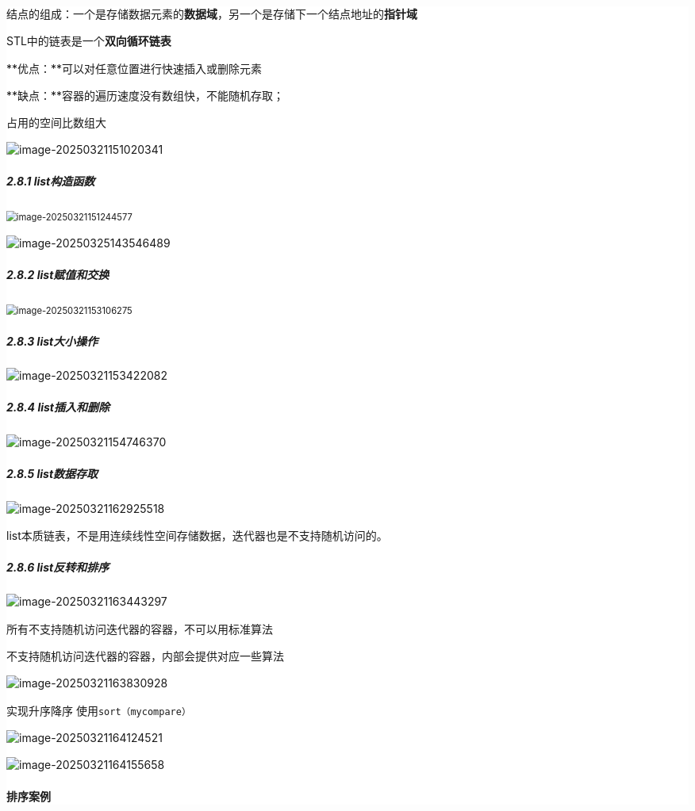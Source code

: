 结点的组成：一个是存储数据元素的**数据域**，另一个是存储下一个结点地址的**指针域**

STL中的链表是一个**双向循环链表**

**优点：**可以对任意位置进行快速插入或删除元素

**缺点：**容器的遍历速度没有数组快，不能随机存取；

占用的空间比数组大

![image-20250321151020341](./images/image-20250321151020341.png)

##### 2.8.1 list构造函数

<img src="./images/image-20250321151244577.png" alt="image-20250321151244577" style="zoom:80%;" />

![image-20250325143546489](./images/image-20250325143546489.png)

##### 2.8.2 list赋值和交换

<img src="./images/image-20250321153106275.png" alt="image-20250321153106275" style="zoom:80%;" />

##### 2.8.3 list大小操作

![image-20250321153422082](./images/image-20250321153422082.png)

##### 2.8.4 list插入和删除

![image-20250321154746370](./images/image-20250321154746370.png)

##### 2.8.5 list数据存取

![image-20250321162925518](./images/image-20250321162925518.png)

list本质链表，不是用连续线性空间存储数据，迭代器也是不支持随机访问的。

##### 2.8.6 list反转和排序

![image-20250321163443297](./images/image-20250321163443297.png)

所有不支持随机访问迭代器的容器，不可以用标准算法

不支持随机访问迭代器的容器，内部会提供对应一些算法

![image-20250321163830928](./images/image-20250321163830928.png)

实现升序降序 使用`sort（mycompare）`

![image-20250321164124521](./images/image-20250321164124521.png)

![image-20250321164155658](./images/image-20250321164155658.png)

#### 排序案例
